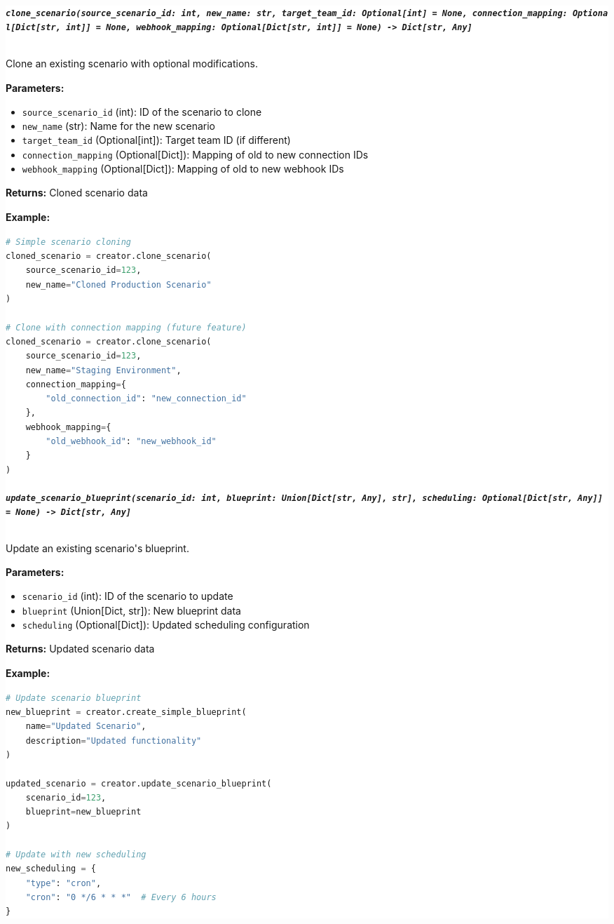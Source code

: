 ###### **`clone_scenario(source_scenario_id: int, new_name: str, target_team_id: Optional[int] = None, connection_mapping: Optional[Dict[str, int]] = None, webhook_mapping: Optional[Dict[str, int]] = None) -> Dict[str, Any]`**

Clone an existing scenario with optional modifications.

**Parameters:**
- `source_scenario_id` (int): ID of the scenario to clone
- `new_name` (str): Name for the new scenario
- `target_team_id` (Optional[int]): Target team ID (if different)
- `connection_mapping` (Optional[Dict]): Mapping of old to new connection IDs
- `webhook_mapping` (Optional[Dict]): Mapping of old to new webhook IDs

**Returns:** Cloned scenario data

**Example:**
```python
# Simple scenario cloning
cloned_scenario = creator.clone_scenario(
    source_scenario_id=123,
    new_name="Cloned Production Scenario"
)

# Clone with connection mapping (future feature)
cloned_scenario = creator.clone_scenario(
    source_scenario_id=123,
    new_name="Staging Environment",
    connection_mapping={
        "old_connection_id": "new_connection_id"
    },
    webhook_mapping={
        "old_webhook_id": "new_webhook_id"
    }
)
```

###### **`update_scenario_blueprint(scenario_id: int, blueprint: Union[Dict[str, Any], str], scheduling: Optional[Dict[str, Any]] = None) -> Dict[str, Any]`**

Update an existing scenario's blueprint.

**Parameters:**
- `scenario_id` (int): ID of the scenario to update
- `blueprint` (Union[Dict, str]): New blueprint data
- `scheduling` (Optional[Dict]): Updated scheduling configuration

**Returns:** Updated scenario data

**Example:**
```python
# Update scenario blueprint
new_blueprint = creator.create_simple_blueprint(
    name="Updated Scenario",
    description="Updated functionality"
)

updated_scenario = creator.update_scenario_blueprint(
    scenario_id=123,
    blueprint=new_blueprint
)

# Update with new scheduling
new_scheduling = {
    "type": "cron",
    "cron": "0 */6 * * *"  # Every 6 hours
}
```